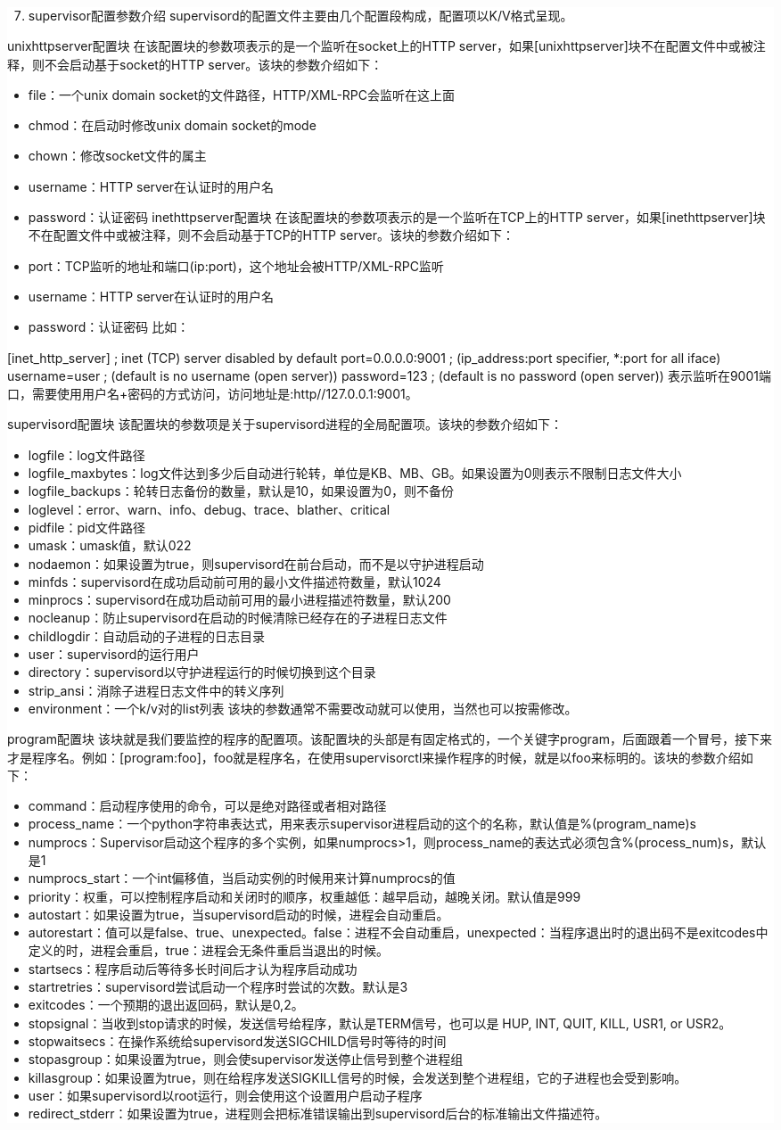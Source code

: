 7. supervisor配置参数介绍
supervisord的配置文件主要由几个配置段构成，配置项以K/V格式呈现。

unixhttpserver配置块
在该配置块的参数项表示的是一个监听在socket上的HTTP server，如果[unixhttpserver]块不在配置文件中或被注释，则不会启动基于socket的HTTP server。该块的参数介绍如下：

- file：一个unix domain socket的文件路径，HTTP/XML-RPC会监听在这上面
- chmod：在启动时修改unix domain socket的mode
- chown：修改socket文件的属主
- username：HTTP server在认证时的用户名
- password：认证密码
inethttpserver配置块
在该配置块的参数项表示的是一个监听在TCP上的HTTP server，如果[inethttpserver]块不在配置文件中或被注释，则不会启动基于TCP的HTTP server。该块的参数介绍如下：

- port：TCP监听的地址和端口(ip:port)，这个地址会被HTTP/XML-RPC监听
- username：HTTP server在认证时的用户名
- password：认证密码
比如：

 [inet_http_server]         ; inet (TCP) server disabled by default
 port=0.0.0.0:9001          ; (ip_address:port specifier, *:port for all iface)
 username=user              ; (default is no username (open server))
 password=123               ; (default is no password (open server))
表示监听在9001端口，需要使用用户名+密码的方式访问，访问地址是:http//127.0.0.1:9001。

supervisord配置块
该配置块的参数项是关于supervisord进程的全局配置项。该块的参数介绍如下：

- logfile：log文件路径
- logfile_maxbytes：log文件达到多少后自动进行轮转，单位是KB、MB、GB。如果设置为0则表示不限制日志文件大小
- logfile_backups：轮转日志备份的数量，默认是10，如果设置为0，则不备份
- loglevel：error、warn、info、debug、trace、blather、critical
- pidfile：pid文件路径
- umask：umask值，默认022
- nodaemon：如果设置为true，则supervisord在前台启动，而不是以守护进程启动
- minfds：supervisord在成功启动前可用的最小文件描述符数量，默认1024
- minprocs：supervisord在成功启动前可用的最小进程描述符数量，默认200
- nocleanup：防止supervisord在启动的时候清除已经存在的子进程日志文件
- childlogdir：自动启动的子进程的日志目录
- user：supervisord的运行用户
- directory：supervisord以守护进程运行的时候切换到这个目录
- strip_ansi：消除子进程日志文件中的转义序列
- environment：一个k/v对的list列表
该块的参数通常不需要改动就可以使用，当然也可以按需修改。

program配置块
该块就是我们要监控的程序的配置项。该配置块的头部是有固定格式的，一个关键字program，后面跟着一个冒号，接下来才是程序名。例如：[program:foo]，foo就是程序名，在使用supervisorctl来操作程序的时候，就是以foo来标明的。该块的参数介绍如下：

- command：启动程序使用的命令，可以是绝对路径或者相对路径
- process_name：一个python字符串表达式，用来表示supervisor进程启动的这个的名称，默认值是%(program_name)s
- numprocs：Supervisor启动这个程序的多个实例，如果numprocs>1，则process_name的表达式必须包含%(process_num)s，默认是1
- numprocs_start：一个int偏移值，当启动实例的时候用来计算numprocs的值
- priority：权重，可以控制程序启动和关闭时的顺序，权重越低：越早启动，越晚关闭。默认值是999
- autostart：如果设置为true，当supervisord启动的时候，进程会自动重启。
- autorestart：值可以是false、true、unexpected。false：进程不会自动重启，unexpected：当程序退出时的退出码不是exitcodes中定义的时，进程会重启，true：进程会无条件重启当退出的时候。
- startsecs：程序启动后等待多长时间后才认为程序启动成功
- startretries：supervisord尝试启动一个程序时尝试的次数。默认是3
- exitcodes：一个预期的退出返回码，默认是0,2。
- stopsignal：当收到stop请求的时候，发送信号给程序，默认是TERM信号，也可以是 HUP, INT, QUIT, KILL, USR1, or USR2。
- stopwaitsecs：在操作系统给supervisord发送SIGCHILD信号时等待的时间
- stopasgroup：如果设置为true，则会使supervisor发送停止信号到整个进程组
- killasgroup：如果设置为true，则在给程序发送SIGKILL信号的时候，会发送到整个进程组，它的子进程也会受到影响。
- user：如果supervisord以root运行，则会使用这个设置用户启动子程序
- redirect_stderr：如果设置为true，进程则会把标准错误输出到supervisord后台的标准输出文件描述符。